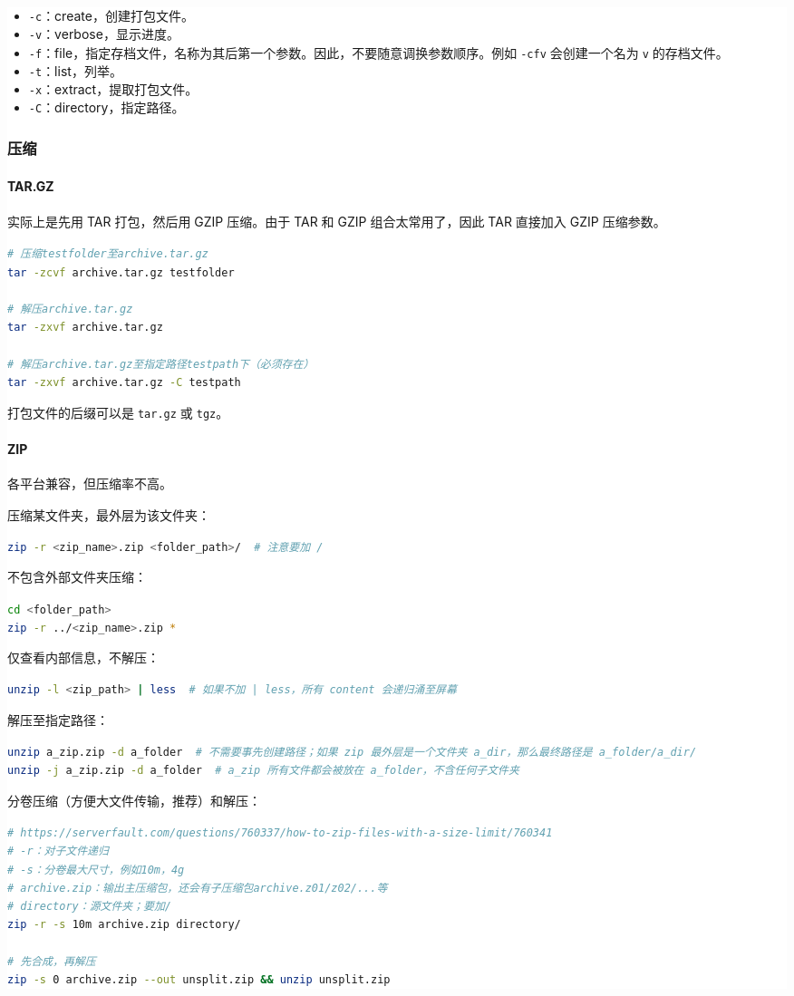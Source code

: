 - `-c`：create，创建打包文件。
- `-v`：verbose，显示进度。
- `-f`：file，指定存档文件，名称为其后第一个参数。因此，不要随意调换参数顺序。例如 `-cfv` 会创建一个名为 `v` 的存档文件。
- `-t`：list，列举。
- `-x`：extract，提取打包文件。
- `-C`：directory，指定路径。

### 压缩

#### TAR.GZ

实际上是先用 TAR 打包，然后用 GZIP 压缩。由于 TAR 和 GZIP 组合太常用了，因此 TAR 直接加入 GZIP 压缩参数。

```bash
# 压缩testfolder至archive.tar.gz
tar -zcvf archive.tar.gz testfolder

# 解压archive.tar.gz
tar -zxvf archive.tar.gz

# 解压archive.tar.gz至指定路径testpath下（必须存在）
tar -zxvf archive.tar.gz -C testpath
```

打包文件的后缀可以是 `tar.gz` 或 `tgz`。

#### ZIP

各平台兼容，但压缩率不高。

压缩某文件夹，最外层为该文件夹：

```bash
zip -r <zip_name>.zip <folder_path>/  # 注意要加 /
```

不包含外部文件夹压缩：

```bash
cd <folder_path>
zip -r ../<zip_name>.zip *
```

仅查看内部信息，不解压：

```bash
unzip -l <zip_path> | less  # 如果不加 | less，所有 content 会递归涌至屏幕
```

解压至指定路径：

```bash
unzip a_zip.zip -d a_folder  # 不需要事先创建路径；如果 zip 最外层是一个文件夹 a_dir，那么最终路径是 a_folder/a_dir/
unzip -j a_zip.zip -d a_folder  # a_zip 所有文件都会被放在 a_folder，不含任何子文件夹
```

分卷压缩（方便大文件传输，推荐）和解压：

```bash
# https://serverfault.com/questions/760337/how-to-zip-files-with-a-size-limit/760341
# -r：对子文件递归
# -s：分卷最大尺寸，例如10m，4g
# archive.zip：输出主压缩包，还会有子压缩包archive.z01/z02/...等
# directory：源文件夹；要加/
zip -r -s 10m archive.zip directory/

# 先合成，再解压
zip -s 0 archive.zip --out unsplit.zip && unzip unsplit.zip
```
